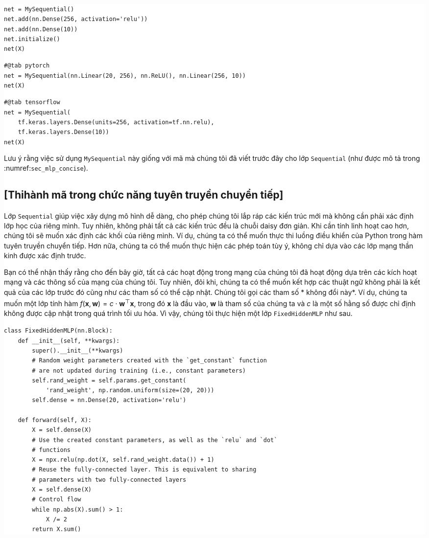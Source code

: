 ```{.python .input}
net = MySequential()
net.add(nn.Dense(256, activation='relu'))
net.add(nn.Dense(10))
net.initialize()
net(X)
```

```{.python .input}
#@tab pytorch
net = MySequential(nn.Linear(20, 256), nn.ReLU(), nn.Linear(256, 10))
net(X)
```

```{.python .input}
#@tab tensorflow
net = MySequential(
    tf.keras.layers.Dense(units=256, activation=tf.nn.relu),
    tf.keras.layers.Dense(10))
net(X)
```

Lưu ý rằng việc sử dụng `MySequential` này giống với mã mà chúng tôi đã viết trước đây cho lớp `Sequential` (như được mô tả trong :numref:`sec_mlp_concise`). 

## [**Thihành mã trong chức năng tuyên truyền chuyển tiếp**]

Lớp `Sequential` giúp việc xây dựng mô hình dễ dàng, cho phép chúng tôi lắp ráp các kiến trúc mới mà không cần phải xác định lớp học của riêng mình. Tuy nhiên, không phải tất cả các kiến trúc đều là chuỗi daisy đơn giản. Khi cần tính linh hoạt cao hơn, chúng tôi sẽ muốn xác định các khối của riêng mình. Ví dụ, chúng ta có thể muốn thực thi luồng điều khiển của Python trong hàm tuyên truyền chuyển tiếp. Hơn nữa, chúng ta có thể muốn thực hiện các phép toán tùy ý, không chỉ dựa vào các lớp mạng thần kinh được xác định trước. 

Bạn có thể nhận thấy rằng cho đến bây giờ, tất cả các hoạt động trong mạng của chúng tôi đã hoạt động dựa trên các kích hoạt mạng và các thông số của mạng của chúng tôi. Tuy nhiên, đôi khi, chúng ta có thể muốn kết hợp các thuật ngữ không phải là kết quả của các lớp trước đó cũng như các tham số có thể cập nhật. Chúng tôi gọi các tham số * không đổi này*. Ví dụ, chúng ta muốn một lớp tính hàm $f(\mathbf{x},\mathbf{w}) = c \cdot \mathbf{w}^\top \mathbf{x}$, trong đó $\mathbf{x}$ là đầu vào, $\mathbf{w}$ là tham số của chúng ta và $c$ là một số hằng số được chỉ định không được cập nhật trong quá trình tối ưu hóa. Vì vậy, chúng tôi thực hiện một lớp `FixedHiddenMLP` như sau.

```{.python .input}
class FixedHiddenMLP(nn.Block):
    def __init__(self, **kwargs):
        super().__init__(**kwargs)
        # Random weight parameters created with the `get_constant` function
        # are not updated during training (i.e., constant parameters)
        self.rand_weight = self.params.get_constant(
            'rand_weight', np.random.uniform(size=(20, 20)))
        self.dense = nn.Dense(20, activation='relu')

    def forward(self, X):
        X = self.dense(X)
        # Use the created constant parameters, as well as the `relu` and `dot`
        # functions
        X = npx.relu(np.dot(X, self.rand_weight.data()) + 1)
        # Reuse the fully-connected layer. This is equivalent to sharing
        # parameters with two fully-connected layers
        X = self.dense(X)
        # Control flow
        while np.abs(X).sum() > 1:
            X /= 2
        return X.sum()
```
